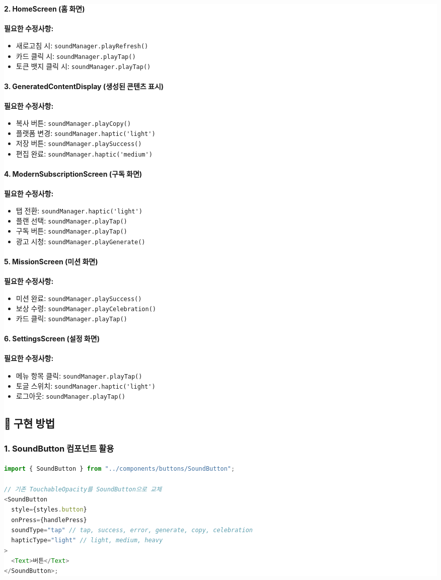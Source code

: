 #### 2. HomeScreen (홈 화면)

**필요한 수정사항:**

- 새로고침 시: `soundManager.playRefresh()`
- 카드 클릭 시: `soundManager.playTap()`
- 토큰 뱃지 클릭 시: `soundManager.playTap()`

#### 3. GeneratedContentDisplay (생성된 콘텐츠 표시)

**필요한 수정사항:**

- 복사 버튼: `soundManager.playCopy()`
- 플랫폼 변경: `soundManager.haptic('light')`
- 저장 버튼: `soundManager.playSuccess()`
- 편집 완료: `soundManager.haptic('medium')`

#### 4. ModernSubscriptionScreen (구독 화면)

**필요한 수정사항:**

- 탭 전환: `soundManager.haptic('light')`
- 플랜 선택: `soundManager.playTap()`
- 구독 버튼: `soundManager.playTap()`
- 광고 시청: `soundManager.playGenerate()`

#### 5. MissionScreen (미션 화면)

**필요한 수정사항:**

- 미션 완료: `soundManager.playSuccess()`
- 보상 수령: `soundManager.playCelebration()`
- 카드 클릭: `soundManager.playTap()`

#### 6. SettingsScreen (설정 화면)

**필요한 수정사항:**

- 메뉴 항목 클릭: `soundManager.playTap()`
- 토글 스위치: `soundManager.haptic('light')`
- 로그아웃: `soundManager.playTap()`

## 🔧 구현 방법

### 1. SoundButton 컴포넌트 활용

```javascript
import { SoundButton } from "../components/buttons/SoundButton";

// 기존 TouchableOpacity를 SoundButton으로 교체
<SoundButton
  style={styles.button}
  onPress={handlePress}
  soundType="tap" // tap, success, error, generate, copy, celebration
  hapticType="light" // light, medium, heavy
>
  <Text>버튼</Text>
</SoundButton>;
```
